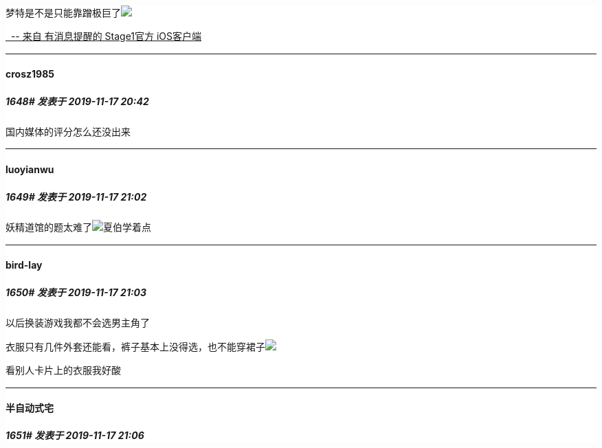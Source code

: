 

梦特是不是只能靠蹭极巨了<img src="https://static.saraba1st.com/image/smiley/face2017/001.png" referrerpolicy="no-referrer">

[  -- 来自 有消息提醒的 Stage1官方 iOS客户端](https://itunes.apple.com/fi/app/saraba1st/id1221237470?mt=8)







*****

####  crosz1985  
##### 1648#       发表于 2019-11-17 20:42




国内媒体的评分怎么还没出来







*****

####  luoyianwu  
##### 1649#       发表于 2019-11-17 21:02




妖精道馆的题太难了<img src="https://static.saraba1st.com/image/smiley/face2017/149.png" referrerpolicy="no-referrer">夏伯学着点







*****

####  bird-lay  
##### 1650#       发表于 2019-11-17 21:03




以后换装游戏我都不会选男主角了

衣服只有几件外套还能看，裤子基本上没得选，也不能穿裙子<img src="https://static.saraba1st.com/image/smiley/face2017/125.png" referrerpolicy="no-referrer">

看别人卡片上的衣服我好酸







*****

####  半自动式宅  
##### 1651#       发表于 2019-11-17 21:06
